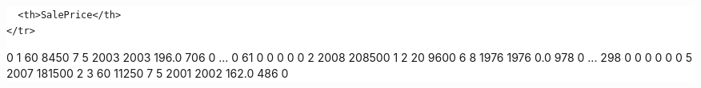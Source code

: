       <th>SalePrice</th>
    </tr>
  </thead>
  <tbody>
    <tr>
      <th>0</th>
      <td>1</td>
      <td>60</td>
      <td>8450</td>
      <td>7</td>
      <td>5</td>
      <td>2003</td>
      <td>2003</td>
      <td>196.0</td>
      <td>706</td>
      <td>0</td>
      <td>...</td>
      <td>0</td>
      <td>61</td>
      <td>0</td>
      <td>0</td>
      <td>0</td>
      <td>0</td>
      <td>0</td>
      <td>2</td>
      <td>2008</td>
      <td>208500</td>
    </tr>
    <tr>
      <th>1</th>
      <td>2</td>
      <td>20</td>
      <td>9600</td>
      <td>6</td>
      <td>8</td>
      <td>1976</td>
      <td>1976</td>
      <td>0.0</td>
      <td>978</td>
      <td>0</td>
      <td>...</td>
      <td>298</td>
      <td>0</td>
      <td>0</td>
      <td>0</td>
      <td>0</td>
      <td>0</td>
      <td>0</td>
      <td>5</td>
      <td>2007</td>
      <td>181500</td>
    </tr>
    <tr>
      <th>2</th>
      <td>3</td>
      <td>60</td>
      <td>11250</td>
      <td>7</td>
      <td>5</td>
      <td>2001</td>
      <td>2002</td>
      <td>162.0</td>
      <td>486</td>
      <td>0</td>